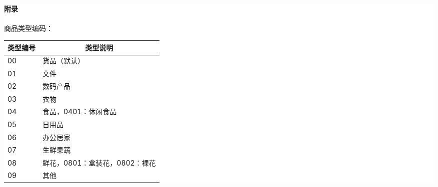 #### 附录
商品类型编码：

类型编号 | 类型说明 | 
---|---|
00|货品（默认）
01|文件
02|数码产品
03|衣物
04|食品，0401：休闲食品
05|日用品
06|办公居家
07|生鲜果蔬
08|鲜花，0801：盒装花，0802：裸花
09|其他